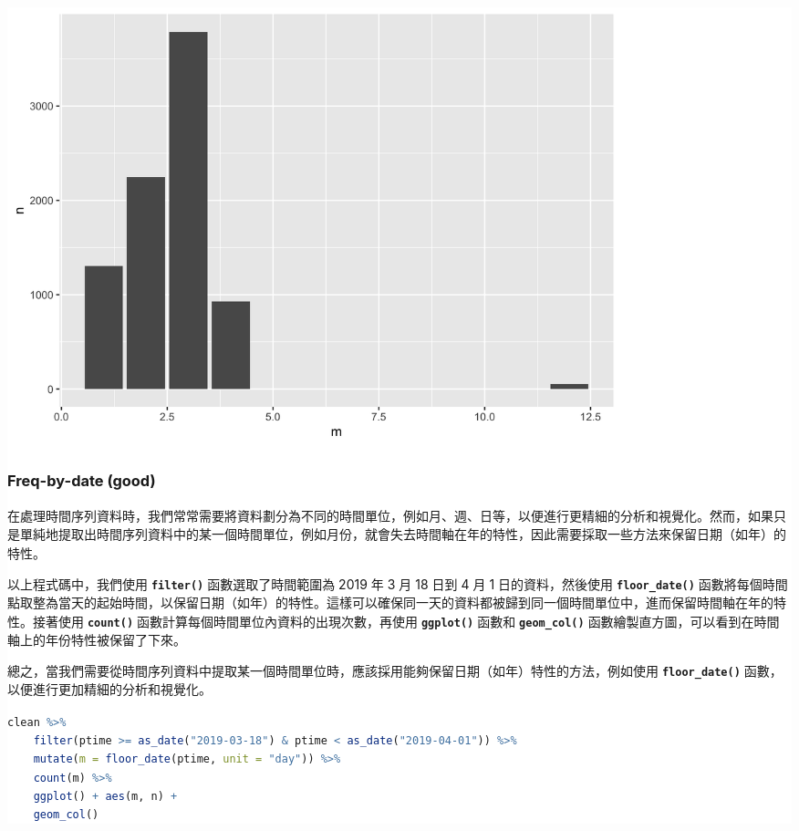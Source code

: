 <img src="R25_tidy_temoral_features_files/figure-html/unnamed-chunk-5-1.png" width="672" />

### Freq-by-date (good)

在處理時間序列資料時，我們常常需要將資料劃分為不同的時間單位，例如月、週、日等，以便進行更精細的分析和視覺化。然而，如果只是單純地提取出時間序列資料中的某一個時間單位，例如月份，就會失去時間軸在年的特性，因此需要採取一些方法來保留日期（如年）的特性。

以上程式碼中，我們使用 **`filter()`** 函數選取了時間範圍為 2019 年 3 月 18 日到 4 月 1 日的資料，然後使用 **`floor_date()`** 函數將每個時間點取整為當天的起始時間，以保留日期（如年）的特性。這樣可以確保同一天的資料都被歸到同一個時間單位中，進而保留時間軸在年的特性。接著使用 **`count()`** 函數計算每個時間單位內資料的出現次數，再使用 **`ggplot()`** 函數和 **`geom_col()`** 函數繪製直方圖，可以看到在時間軸上的年份特性被保留了下來。

總之，當我們需要從時間序列資料中提取某一個時間單位時，應該採用能夠保留日期（如年）特性的方法，例如使用 **`floor_date()`** 函數，以便進行更加精細的分析和視覺化。


```r
clean %>%
    filter(ptime >= as_date("2019-03-18") & ptime < as_date("2019-04-01")) %>%
    mutate(m = floor_date(ptime, unit = "day")) %>% 
    count(m) %>%
    ggplot() + aes(m, n) + 
    geom_col()
```
